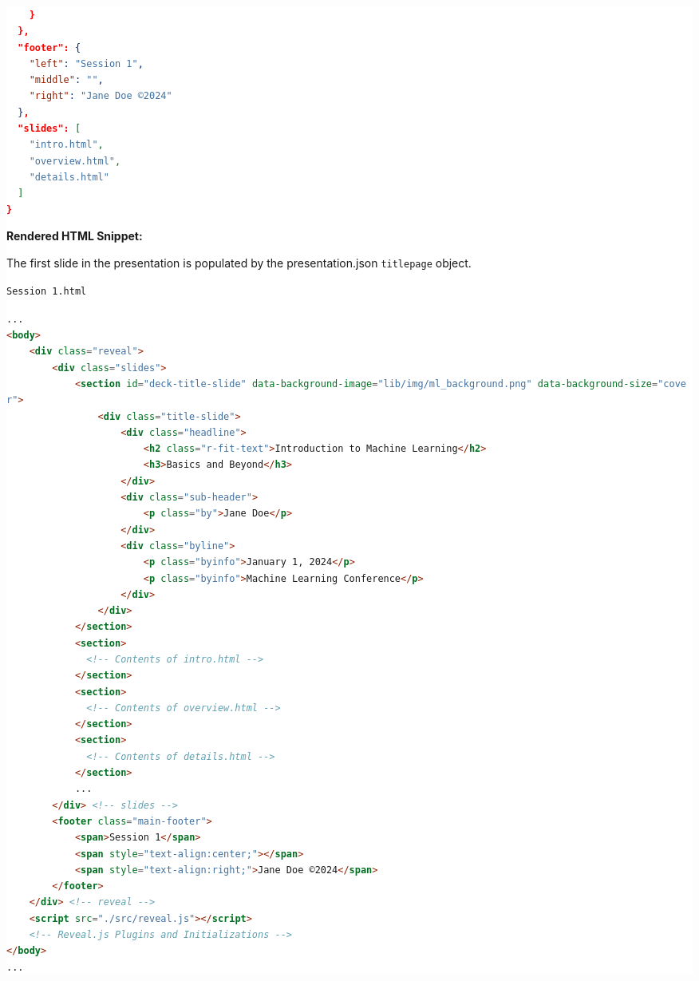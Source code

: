 ```json
    }
  },
  "footer": {
    "left": "Session 1",
    "middle": "",
    "right": "Jane Doe ©2024"
  },
  "slides": [
    "intro.html",
    "overview.html",
    "details.html"
  ]
}
```

**Rendered HTML Snippet:**

The first slide in the presentation is populated by the presentation.json `titlepage` object.

`Session 1.html`

```html
...
<body>
    <div class="reveal">
        <div class="slides">
            <section id="deck-title-slide" data-background-image="lib/img/ml_background.png" data-background-size="cover">
                <div class="title-slide">
                    <div class="headline">
                        <h2 class="r-fit-text">Introduction to Machine Learning</h2>
                        <h3>Basics and Beyond</h3>
                    </div>
                    <div class="sub-header">
                        <p class="by">Jane Doe</p>
                    </div>
                    <div class="byline">
                        <p class="byinfo">January 1, 2024</p>
                        <p class="byinfo">Machine Learning Conference</p>
                    </div>
                </div>
            </section>
            <section>
              <!-- Contents of intro.html -->
            </section>
            <section>
              <!-- Contents of overview.html -->
            </section>
            <section>
              <!-- Contents of details.html -->
            </section>
            ...
        </div> <!-- slides -->
        <footer class="main-footer">
            <span>Session 1</span>
            <span style="text-align:center;"></span>
            <span style="text-align:right;">Jane Doe ©2024</span>
        </footer>
    </div> <!-- reveal -->
    <script src="./src/reveal.js"></script>
    <!-- Reveal.js Plugins and Initializations -->
</body>
...
```
